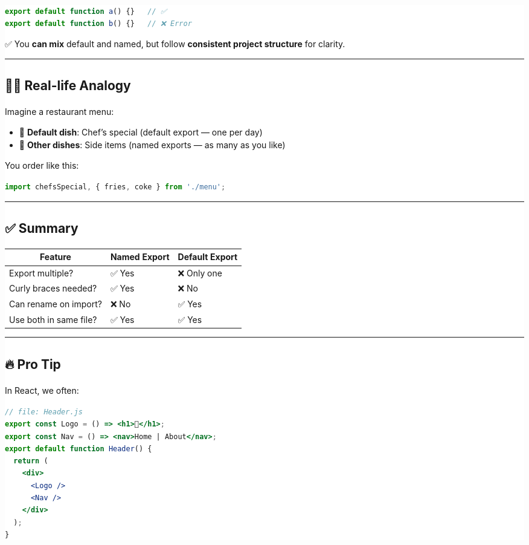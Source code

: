 ```js
export default function a() {}   // ✅
export default function b() {}   // ❌ Error
```

✅ You **can mix** default and named, but follow **consistent project structure** for clarity.

---

## 🧑‍🍳 Real-life Analogy

Imagine a restaurant menu:

* 🍕 **Default dish**: Chef’s special (default export — one per day)
* 🍟 **Other dishes**: Side items (named exports — as many as you like)

You order like this:

```js
import chefsSpecial, { fries, coke } from './menu';
```

---

## ✅ Summary

| Feature                | Named Export | Default Export |
| ---------------------- | ------------ | -------------- |
| Export multiple?       | ✅ Yes        | ❌ Only one     |
| Curly braces needed?   | ✅ Yes        | ❌ No           |
| Can rename on import?  | ❌ No         | ✅ Yes          |
| Use both in same file? | ✅ Yes        | ✅ Yes          |

---

## 🔥 Pro Tip

In React, we often:

```jsx
// file: Header.js
export const Logo = () => <h1>🍔</h1>;
export const Nav = () => <nav>Home | About</nav>;
export default function Header() {
  return (
    <div>
      <Logo />
      <Nav />
    </div>
  );
}
```
